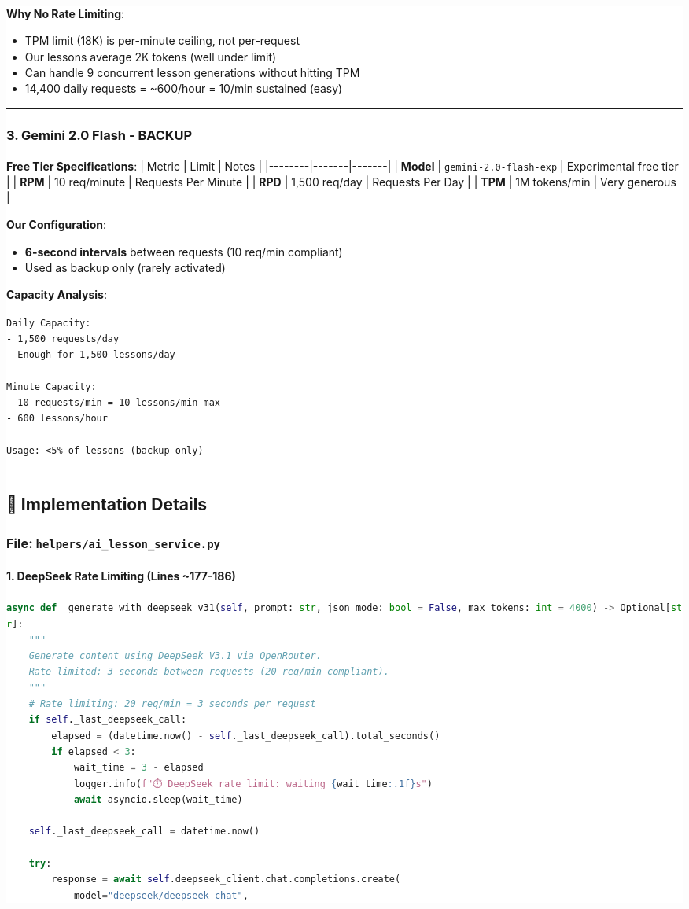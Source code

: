 **Why No Rate Limiting**:
- TPM limit (18K) is per-minute ceiling, not per-request
- Our lessons average 2K tokens (well under limit)
- Can handle 9 concurrent lesson generations without hitting TPM
- 14,400 daily requests = ~600/hour = 10/min sustained (easy)

---

### 3. Gemini 2.0 Flash - BACKUP

**Free Tier Specifications**:
| Metric | Limit | Notes |
|--------|-------|-------|
| **Model** | `gemini-2.0-flash-exp` | Experimental free tier |
| **RPM** | 10 req/minute | Requests Per Minute |
| **RPD** | 1,500 req/day | Requests Per Day |
| **TPM** | 1M tokens/min | Very generous |

**Our Configuration**:
- **6-second intervals** between requests (10 req/min compliant)
- Used as backup only (rarely activated)

**Capacity Analysis**:
```
Daily Capacity:
- 1,500 requests/day
- Enough for 1,500 lessons/day

Minute Capacity:
- 10 requests/min = 10 lessons/min max
- 600 lessons/hour

Usage: <5% of lessons (backup only)
```

---

## 🔧 Implementation Details

### File: `helpers/ai_lesson_service.py`

#### 1. DeepSeek Rate Limiting (Lines ~177-186)

```python
async def _generate_with_deepseek_v31(self, prompt: str, json_mode: bool = False, max_tokens: int = 4000) -> Optional[str]:
    """
    Generate content using DeepSeek V3.1 via OpenRouter.
    Rate limited: 3 seconds between requests (20 req/min compliant).
    """
    # Rate limiting: 20 req/min = 3 seconds per request
    if self._last_deepseek_call:
        elapsed = (datetime.now() - self._last_deepseek_call).total_seconds()
        if elapsed < 3:
            wait_time = 3 - elapsed
            logger.info(f"⏱️ DeepSeek rate limit: waiting {wait_time:.1f}s")
            await asyncio.sleep(wait_time)

    self._last_deepseek_call = datetime.now()
    
    try:
        response = await self.deepseek_client.chat.completions.create(
            model="deepseek/deepseek-chat",
```